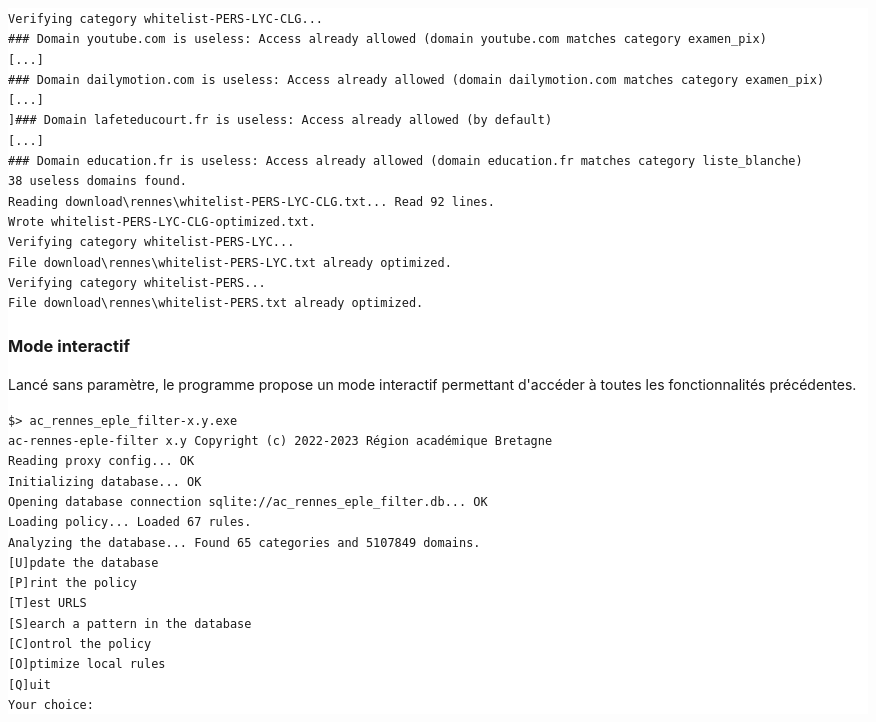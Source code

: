 ```
Verifying category whitelist-PERS-LYC-CLG...
### Domain youtube.com is useless: Access already allowed (domain youtube.com matches category examen_pix)
[...]
### Domain dailymotion.com is useless: Access already allowed (domain dailymotion.com matches category examen_pix)
[...]
]### Domain lafeteducourt.fr is useless: Access already allowed (by default)
[...]
### Domain education.fr is useless: Access already allowed (domain education.fr matches category liste_blanche)
38 useless domains found.
Reading download\rennes\whitelist-PERS-LYC-CLG.txt... Read 92 lines.
Wrote whitelist-PERS-LYC-CLG-optimized.txt.
Verifying category whitelist-PERS-LYC...
File download\rennes\whitelist-PERS-LYC.txt already optimized.
Verifying category whitelist-PERS...
File download\rennes\whitelist-PERS.txt already optimized.
```

### Mode interactif

Lancé sans paramètre, le programme propose un mode interactif permettant d'accéder à toutes les fonctionnalités précédentes.

```
$> ac_rennes_eple_filter-x.y.exe
ac-rennes-eple-filter x.y Copyright (c) 2022-2023 Région académique Bretagne
Reading proxy config... OK
Initializing database... OK
Opening database connection sqlite://ac_rennes_eple_filter.db... OK
Loading policy... Loaded 67 rules.
Analyzing the database... Found 65 categories and 5107849 domains.
[U]pdate the database
[P]rint the policy
[T]est URLS
[S]earch a pattern in the database
[C]ontrol the policy
[O]ptimize local rules
[Q]uit
Your choice:
```


